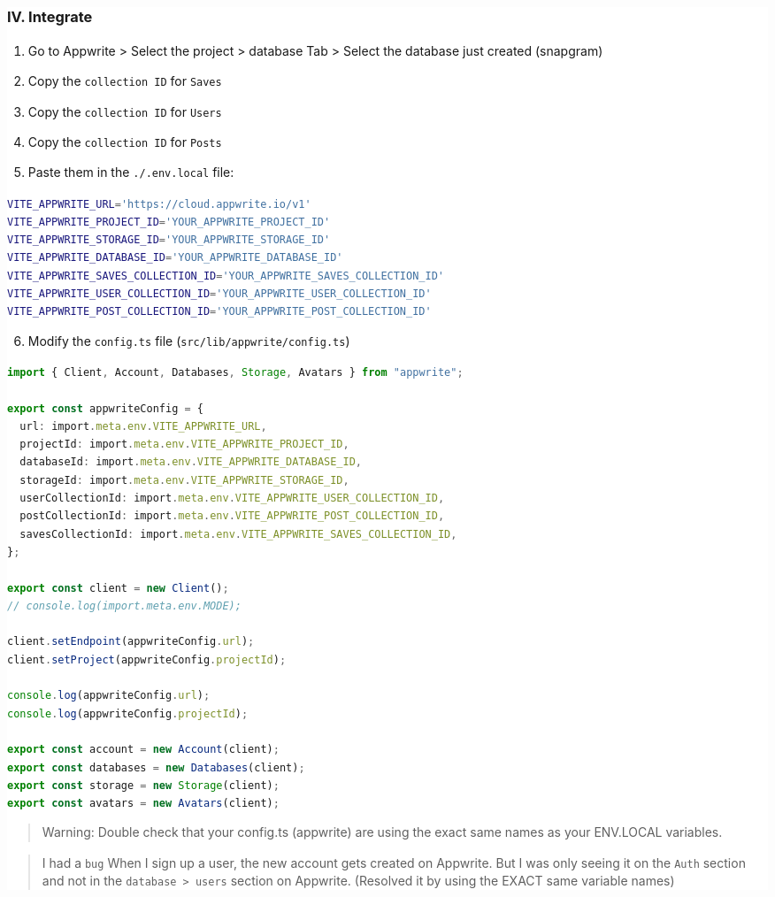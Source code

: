 ### IV. Integrate

1. Go to Appwrite > Select the project > database Tab > Select the database just created (snapgram)

2. Copy the `collection ID` for `Saves`
3. Copy the `collection ID` for `Users`
4. Copy the `collection ID` for `Posts`
5. Paste them in the `./.env.local` file:

```bash
VITE_APPWRITE_URL='https://cloud.appwrite.io/v1'
VITE_APPWRITE_PROJECT_ID='YOUR_APPWRITE_PROJECT_ID'
VITE_APPWRITE_STORAGE_ID='YOUR_APPWRITE_STORAGE_ID'
VITE_APPWRITE_DATABASE_ID='YOUR_APPWRITE_DATABASE_ID'
VITE_APPWRITE_SAVES_COLLECTION_ID='YOUR_APPWRITE_SAVES_COLLECTION_ID'
VITE_APPWRITE_USER_COLLECTION_ID='YOUR_APPWRITE_USER_COLLECTION_ID'
VITE_APPWRITE_POST_COLLECTION_ID='YOUR_APPWRITE_POST_COLLECTION_ID'
```

6. Modify the `config.ts` file (`src/lib/appwrite/config.ts`)

```ts
import { Client, Account, Databases, Storage, Avatars } from "appwrite";

export const appwriteConfig = {
  url: import.meta.env.VITE_APPWRITE_URL,
  projectId: import.meta.env.VITE_APPWRITE_PROJECT_ID,
  databaseId: import.meta.env.VITE_APPWRITE_DATABASE_ID,
  storageId: import.meta.env.VITE_APPWRITE_STORAGE_ID,
  userCollectionId: import.meta.env.VITE_APPWRITE_USER_COLLECTION_ID,
  postCollectionId: import.meta.env.VITE_APPWRITE_POST_COLLECTION_ID,
  savesCollectionId: import.meta.env.VITE_APPWRITE_SAVES_COLLECTION_ID,
};

export const client = new Client();
// console.log(import.meta.env.MODE);

client.setEndpoint(appwriteConfig.url);
client.setProject(appwriteConfig.projectId);

console.log(appwriteConfig.url);
console.log(appwriteConfig.projectId);

export const account = new Account(client);
export const databases = new Databases(client);
export const storage = new Storage(client);
export const avatars = new Avatars(client);
```
> Warning: Double check that your config.ts (appwrite) are using the exact same names as your ENV.LOCAL variables.

> I had a `bug` When I sign up a user, the new account gets created on Appwrite. But I was only seeing it on the `Auth` section and not in the `database > users` section on Appwrite. (Resolved it by using the EXACT same variable names)
